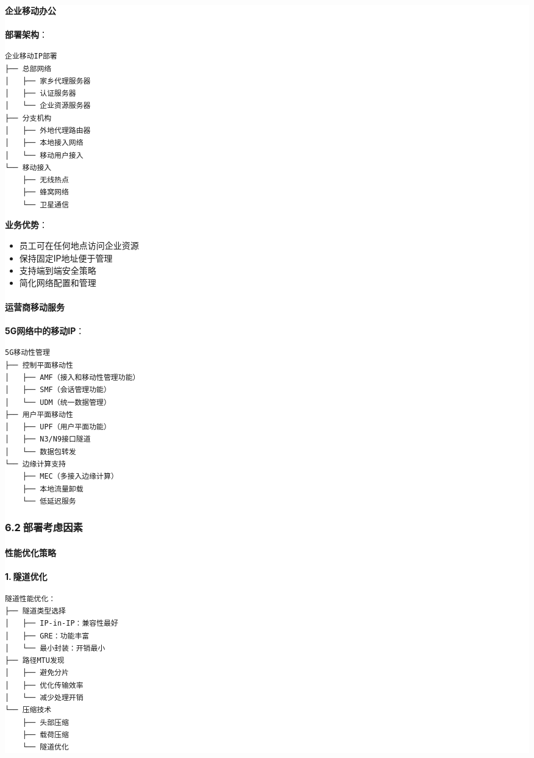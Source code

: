 #### 企业移动办公

**部署架构**：
```
企业移动IP部署
├── 总部网络
│   ├── 家乡代理服务器
│   ├── 认证服务器
│   └── 企业资源服务器
├── 分支机构
│   ├── 外地代理路由器
│   ├── 本地接入网络
│   └── 移动用户接入
└── 移动接入
    ├── 无线热点
    ├── 蜂窝网络
    └── 卫星通信
```

**业务优势**：
- 员工可在任何地点访问企业资源
- 保持固定IP地址便于管理
- 支持端到端安全策略
- 简化网络配置和管理

#### 运营商移动服务

**5G网络中的移动IP**：
```
5G移动性管理
├── 控制平面移动性
│   ├── AMF（接入和移动性管理功能）
│   ├── SMF（会话管理功能）
│   └── UDM（统一数据管理）
├── 用户平面移动性
│   ├── UPF（用户平面功能）
│   ├── N3/N9接口隧道
│   └── 数据包转发
└── 边缘计算支持
    ├── MEC（多接入边缘计算）
    ├── 本地流量卸载
    └── 低延迟服务
```

### 6.2 部署考虑因素

#### 性能优化策略

**1. 隧道优化**
```
隧道性能优化：
├── 隧道类型选择
│   ├── IP-in-IP：兼容性最好
│   ├── GRE：功能丰富
│   └── 最小封装：开销最小
├── 路径MTU发现
│   ├── 避免分片
│   ├── 优化传输效率
│   └── 减少处理开销
└── 压缩技术
    ├── 头部压缩
    ├── 载荷压缩
    └── 隧道优化
```
